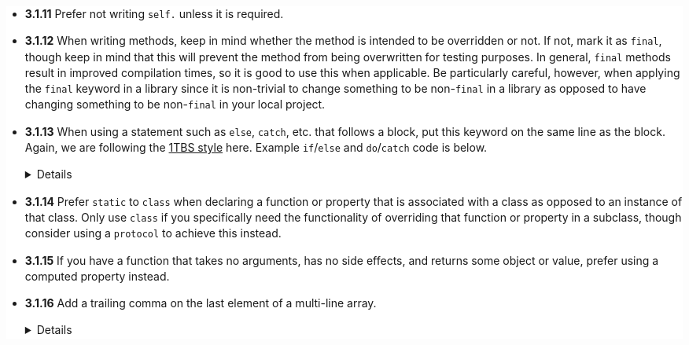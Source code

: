 * **3.1.11** Prefer not writing `self.` unless it is required.

* **3.1.12** When writing methods, keep in mind whether the method is intended to be overridden or not. If not, mark it as `final`, though keep in mind that this will prevent the method from being overwritten for testing purposes. In general, `final` methods result in improved compilation times, so it is good to use this when applicable. Be particularly careful, however, when applying the `final` keyword in a library since it is non-trivial to change something to be non-`final` in a library as opposed to have changing something to be non-`final` in your local project.

* **3.1.13** When using a statement such as `else`, `catch`, etc. that follows a block, put this keyword on the same line as the block. Again, we are following the [1TBS style](https://en.m.wikipedia.org/wiki/Indentation_style#1TBS) here. Example `if`/`else` and `do`/`catch` code is below.

    <details>

    ```swift
    if someBoolean {
        // do something
    } else {
        // do something else
    }

    do {
        let fileContents = try readFile("filename.txt")
    } catch {
        print(error)
    }
    ```
    </details>

* **3.1.14** Prefer `static` to `class` when declaring a function or property that is associated with a class as opposed to an instance of that class. Only use `class` if you specifically need the functionality of overriding that function or property in a subclass, though consider using a `protocol` to achieve this instead.

* **3.1.15** If you have a function that takes no arguments, has no side effects, and returns some object or value, prefer using a computed property instead.

* **3.1.16** Add a trailing comma on the last element of a multi-line array.

    <details>

    ```swift
    // WRONG
    let rowContent = [
        listingUrgencyDatesRowContent(),
        listingUrgencyBookedRowContent(),
        listingUrgencyBookedShortRowContent()
    ]

    // RIGHT
    let rowContent = [
        listingUrgencyDatesRowContent(),
        listingUrgencyBookedRowContent(),
        listingUrgencyBookedShortRowContent(),
    ]
    ```
